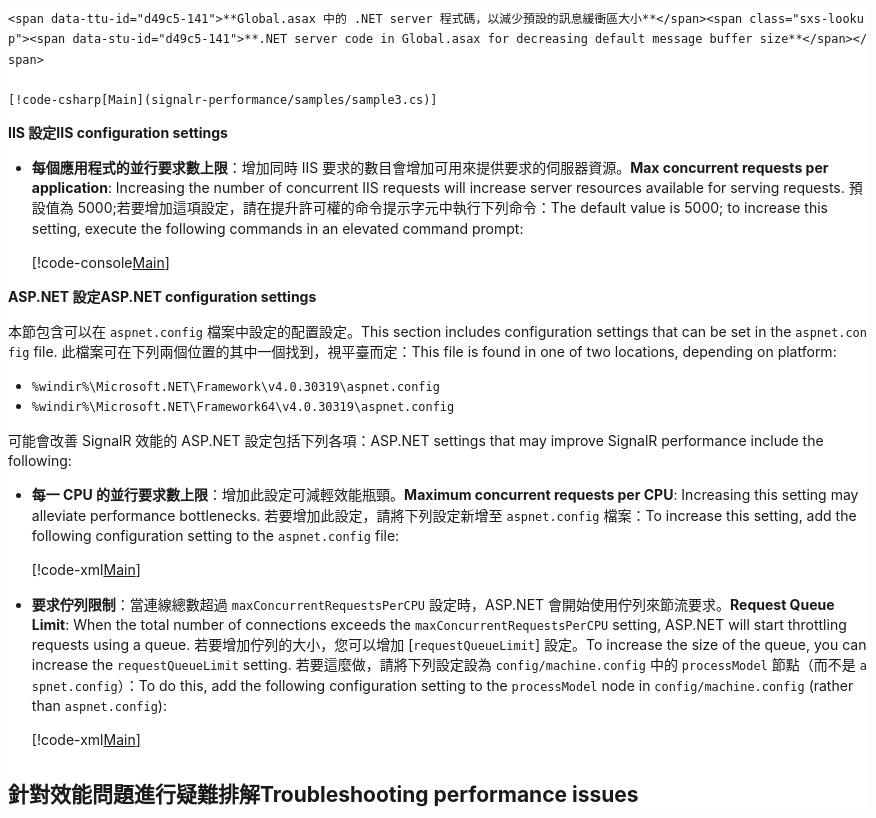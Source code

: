     <span data-ttu-id="d49c5-141">**Global.asax 中的 .NET server 程式碼，以減少預設的訊息緩衝區大小**</span><span class="sxs-lookup"><span data-stu-id="d49c5-141">**.NET server code in Global.asax for decreasing default message buffer size**</span></span>

    [!code-csharp[Main](signalr-performance/samples/sample3.cs)]

<span data-ttu-id="d49c5-142">**IIS 設定**</span><span class="sxs-lookup"><span data-stu-id="d49c5-142">**IIS configuration settings**</span></span>

- <span data-ttu-id="d49c5-143">**每個應用程式的並行要求數上限**：增加同時 IIS 要求的數目會增加可用來提供要求的伺服器資源。</span><span class="sxs-lookup"><span data-stu-id="d49c5-143">**Max concurrent requests per application**: Increasing the number of concurrent IIS requests will increase server resources available for serving requests.</span></span> <span data-ttu-id="d49c5-144">預設值為 5000;若要增加這項設定，請在提升許可權的命令提示字元中執行下列命令：</span><span class="sxs-lookup"><span data-stu-id="d49c5-144">The default value is 5000; to increase this setting, execute the following commands in an elevated command prompt:</span></span>

    [!code-console[Main](signalr-performance/samples/sample4.cmd)]

<span data-ttu-id="d49c5-145">**ASP.NET 設定**</span><span class="sxs-lookup"><span data-stu-id="d49c5-145">**ASP.NET configuration settings**</span></span>

<span data-ttu-id="d49c5-146">本節包含可以在 `aspnet.config` 檔案中設定的配置設定。</span><span class="sxs-lookup"><span data-stu-id="d49c5-146">This section includes configuration settings that can be set in the `aspnet.config` file.</span></span> <span data-ttu-id="d49c5-147">此檔案可在下列兩個位置的其中一個找到，視平臺而定：</span><span class="sxs-lookup"><span data-stu-id="d49c5-147">This file is found in one of two locations, depending on platform:</span></span>

- `%windir%\Microsoft.NET\Framework\v4.0.30319\aspnet.config`
- `%windir%\Microsoft.NET\Framework64\v4.0.30319\aspnet.config`

<span data-ttu-id="d49c5-148">可能會改善 SignalR 效能的 ASP.NET 設定包括下列各項：</span><span class="sxs-lookup"><span data-stu-id="d49c5-148">ASP.NET settings that may improve SignalR performance include the following:</span></span>

- <span data-ttu-id="d49c5-149">**每一 CPU 的並行要求數上限**：增加此設定可減輕效能瓶頸。</span><span class="sxs-lookup"><span data-stu-id="d49c5-149">**Maximum concurrent requests per CPU**: Increasing this setting may alleviate performance bottlenecks.</span></span> <span data-ttu-id="d49c5-150">若要增加此設定，請將下列設定新增至 `aspnet.config` 檔案：</span><span class="sxs-lookup"><span data-stu-id="d49c5-150">To increase this setting, add the following configuration setting to the `aspnet.config` file:</span></span>

    [!code-xml[Main](signalr-performance/samples/sample5.xml?highlight=4)]
- <span data-ttu-id="d49c5-151">**要求佇列限制**：當連線總數超過 `maxConcurrentRequestsPerCPU` 設定時，ASP.NET 會開始使用佇列來節流要求。</span><span class="sxs-lookup"><span data-stu-id="d49c5-151">**Request Queue Limit**: When the total number of connections exceeds the `maxConcurrentRequestsPerCPU` setting, ASP.NET will start throttling requests using a queue.</span></span> <span data-ttu-id="d49c5-152">若要增加佇列的大小，您可以增加 [`requestQueueLimit`] 設定。</span><span class="sxs-lookup"><span data-stu-id="d49c5-152">To increase the size of the queue, you can increase the `requestQueueLimit` setting.</span></span> <span data-ttu-id="d49c5-153">若要這麼做，請將下列設定設為 `config/machine.config` 中的 `processModel` 節點（而不是 `aspnet.config`）：</span><span class="sxs-lookup"><span data-stu-id="d49c5-153">To do this, add the following configuration setting to the `processModel` node in `config/machine.config` (rather than `aspnet.config`):</span></span>

    [!code-xml[Main](signalr-performance/samples/sample6.xml)]

<a id="troubleshooting"></a>

## <a name="troubleshooting-performance-issues"></a><span data-ttu-id="d49c5-154">針對效能問題進行疑難排解</span><span class="sxs-lookup"><span data-stu-id="d49c5-154">Troubleshooting performance issues</span></span>
